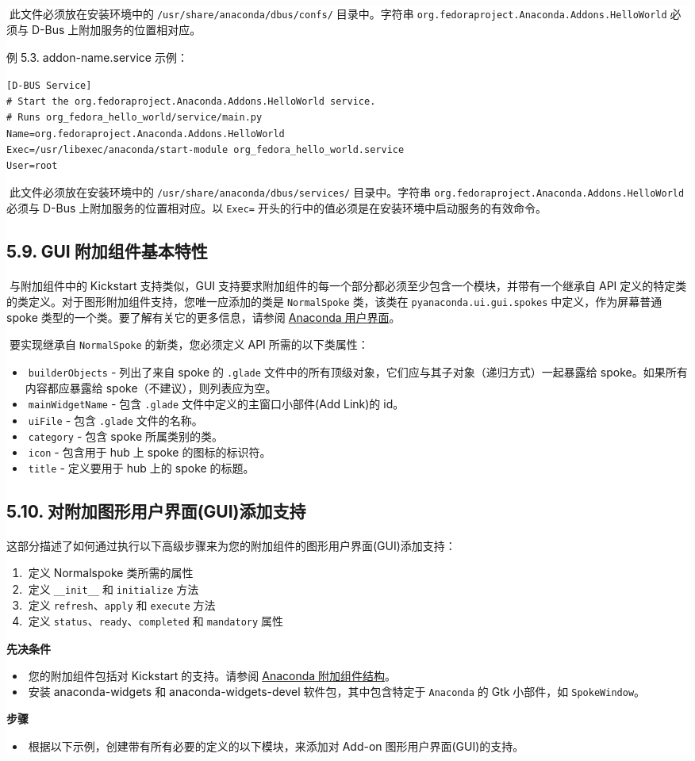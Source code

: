 ​				此文件必须放在安装环境中的 `/usr/share/anaconda/dbus/confs/` 目录中。字符串 `org.fedoraproject.Anaconda.Addons.HelloWorld` 必须与 D-Bus 上附加服务的位置相对应。 		

例 5.3. addon-name.service 示例：



```none
[D-BUS Service]
# Start the org.fedoraproject.Anaconda.Addons.HelloWorld service.
# Runs org_fedora_hello_world/service/main.py
Name=org.fedoraproject.Anaconda.Addons.HelloWorld
Exec=/usr/libexec/anaconda/start-module org_fedora_hello_world.service
User=root
```

​				此文件必须放在安装环境中的 `/usr/share/anaconda/dbus/services/` 目录中。字符串 `org.fedoraproject.Anaconda.Addons.HelloWorld` 必须与 D-Bus 上附加服务的位置相对应。以 `Exec=` 开头的行中的值必须是在安装环境中启动服务的有效命令。 		

## 5.9. GUI 附加组件基本特性

​				与附加组件中的 Kickstart 支持类似，GUI 支持要求附加组件的每一个部分都必须至少包含一个模块，并带有一个继承自 API 定义的特定类的类定义。对于图形附加组件支持，您唯一应添加的类是 `NormalSpoke` 类，该类在 `pyanaconda.ui.gui.spokes` 中定义，作为屏幕普通spoke 类型的一个类。要了解有关它的更多信息，请参阅 [Anaconda 用户界面](https://access.redhat.com/documentation/zh-cn/red_hat_enterprise_linux/9/html-single/customizing_anaconda/index#the-hub-spoke-model_developing-installer-add-ons)。 		

​				要实现继承自 `NormalSpoke` 的新类，您必须定义 API 所需的以下类属性： 		

- ​						`builderObjects` - 列出了来自 spoke 的 `.glade` 文件中的所有顶级对象，它们应与其子对象（递归方式）一起暴露给 spoke。如果所有内容都应暴露给 spoke（不建议），则列表应为空。 				
- ​						`mainWidgetName` - 包含 `.glade` 文件中定义的主窗口小部件(Add Link)的 id。 				
- ​						`uiFile` - 包含 `.glade` 文件的名称。 				
- ​						`category` - 包含 spoke 所属类别的类。 				
- ​						`icon` - 包含用于 hub 上 spoke 的图标的标识符。 				
- ​						`title` - 定义要用于 hub 上的 spoke 的标题。 				

## 5.10. 对附加图形用户界面(GUI)添加支持

​				这部分描述了如何通过执行以下高级步骤来为您的附加组件的图形用户界面(GUI)添加支持： 		

1. ​						定义 Normalspoke 类所需的属性 				
2. ​						定义 `__init__` 和 `initialize` 方法 				
3. ​						定义 `refresh`、`apply` 和 `execute` 方法 				
4. ​						定义 `status`、`ready`、`completed` 和 `mandatory` 属性 				

**先决条件**

- ​						您的附加组件包括对 Kickstart 的支持。请参阅 [Anaconda 附加组件结构](https://access.redhat.com/documentation/zh-cn/red_hat_enterprise_linux/9/html-single/customizing_anaconda/index#anaconda-add-on-structure_developing-installer-add-ons)。 				
- ​						安装 anaconda-widgets 和 anaconda-widgets-devel 软件包，其中包含特定于 `Anaconda` 的 Gtk 小部件，如 `SpokeWindow`。 				

**步骤**

- ​						根据以下示例，创建带有所有必要的定义的以下模块，来添加对 Add-on 图形用户界面(GUI)的支持。 				
